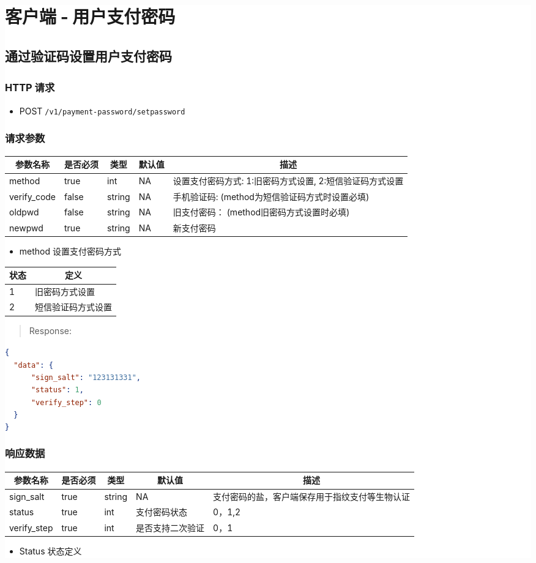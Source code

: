 # 客户端 - 用户支付密码
## 通过验证码设置用户支付密码

### HTTP 请求

- POST `/v1/payment-password/setpassword`

### 请求参数

| 参数名称    | 是否必须 | 类型   | 默认值 | 描述 
| ---------- | ------- | ------ | ----- | -----------
| method     | true    | int    | NA    | 设置支付密码方式: 1:旧密码方式设置, 2:短信验证码方式设置
| verify_code| false   | string | NA    | 手机验证码: (method为短信验证码方式时设置必填)
| oldpwd     | false   | string | NA    | 旧支付密码： (method旧密码方式设置时必填)
| newpwd     | true    | string | NA    | 新支付密码


- method 设置支付密码方式

| 状态       | 定义    |
| ----------| ------  |  
| 1         | 旧密码方式设置
| 2         | 短信验证码方式设置


> Response:

```json
{  
  "data": {
      "sign_salt": "123131331",
      "status": 1,
      "verify_step": 0
  }
}
```
### 响应数据

| 参数名称   | 是否必须 | 类型   | 默认值 | 描述 
| -------   | ------- | ------ | ----- | -----------
| sign_salt | true    | string | NA    | 支付密码的盐，客户端保存用于指纹支付等生物认证
| status    | true    | int    | 支付密码状态 |  0，1,2  |
| verify_step | true    | int  | 是否支持二次验证 |  0，1 |

- Status 状态定义
